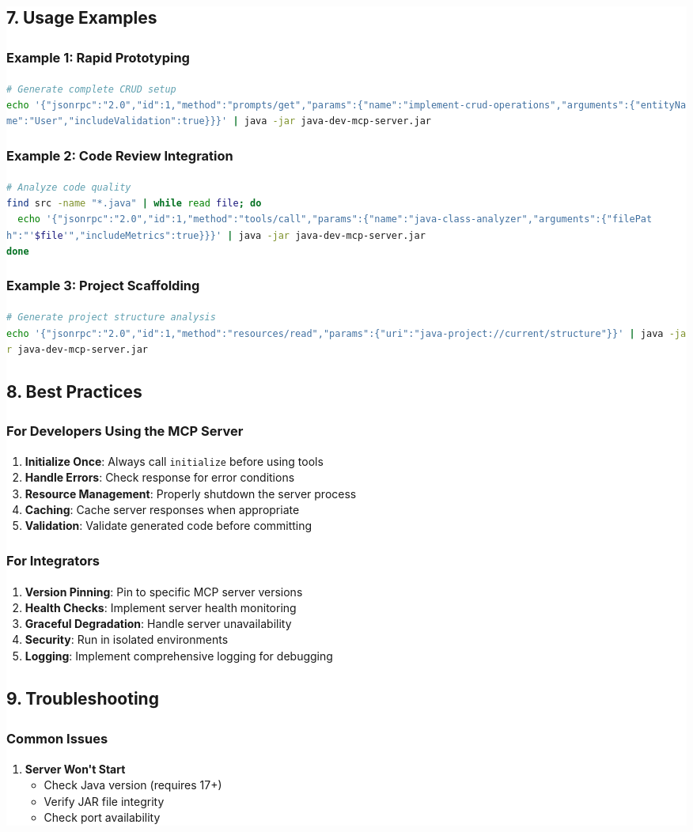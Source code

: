 ## 7. Usage Examples

### Example 1: Rapid Prototyping
```bash
# Generate complete CRUD setup
echo '{"jsonrpc":"2.0","id":1,"method":"prompts/get","params":{"name":"implement-crud-operations","arguments":{"entityName":"User","includeValidation":true}}}' | java -jar java-dev-mcp-server.jar
```

### Example 2: Code Review Integration
```bash
# Analyze code quality
find src -name "*.java" | while read file; do
  echo '{"jsonrpc":"2.0","id":1,"method":"tools/call","params":{"name":"java-class-analyzer","arguments":{"filePath":"'$file'","includeMetrics":true}}}' | java -jar java-dev-mcp-server.jar
done
```

### Example 3: Project Scaffolding
```bash
# Generate project structure analysis
echo '{"jsonrpc":"2.0","id":1,"method":"resources/read","params":{"uri":"java-project://current/structure"}}' | java -jar java-dev-mcp-server.jar
```

## 8. Best Practices

### For Developers Using the MCP Server

1. **Initialize Once**: Always call `initialize` before using tools
2. **Handle Errors**: Check response for error conditions
3. **Resource Management**: Properly shutdown the server process
4. **Caching**: Cache server responses when appropriate
5. **Validation**: Validate generated code before committing

### For Integrators

1. **Version Pinning**: Pin to specific MCP server versions
2. **Health Checks**: Implement server health monitoring
3. **Graceful Degradation**: Handle server unavailability
4. **Security**: Run in isolated environments
5. **Logging**: Implement comprehensive logging for debugging

## 9. Troubleshooting

### Common Issues

1. **Server Won't Start**
   - Check Java version (requires 17+)
   - Verify JAR file integrity
   - Check port availability
